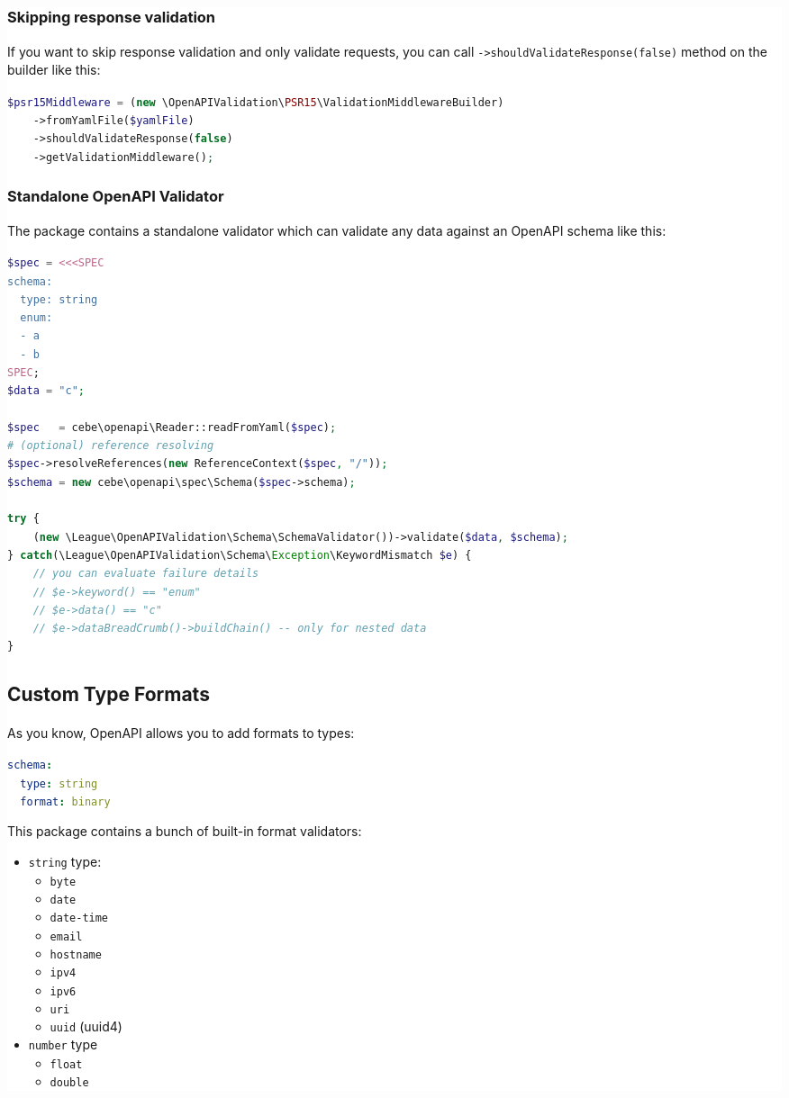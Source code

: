 ### Skipping response validation
If you want to skip response validation and only validate requests, you can call `->shouldValidateResponse(false)` method on the builder like this:
```php
$psr15Middleware = (new \OpenAPIValidation\PSR15\ValidationMiddlewareBuilder)
    ->fromYamlFile($yamlFile)
    ->shouldValidateResponse(false)
    ->getValidationMiddleware();
```

### Standalone OpenAPI Validator
The package contains a standalone validator which can validate any data 
against an OpenAPI schema like this:

```php
$spec = <<<SPEC
schema:
  type: string
  enum:
  - a
  - b
SPEC;
$data = "c";

$spec   = cebe\openapi\Reader::readFromYaml($spec);
# (optional) reference resolving
$spec->resolveReferences(new ReferenceContext($spec, "/"));
$schema = new cebe\openapi\spec\Schema($spec->schema);

try {
    (new \League\OpenAPIValidation\Schema\SchemaValidator())->validate($data, $schema);
} catch(\League\OpenAPIValidation\Schema\Exception\KeywordMismatch $e) {
    // you can evaluate failure details
    // $e->keyword() == "enum"
    // $e->data() == "c"
    // $e->dataBreadCrumb()->buildChain() -- only for nested data
}
```

## Custom Type Formats
As you know, OpenAPI allows you to add formats to types:

```yaml
schema:
  type: string
  format: binary
```

This package contains a bunch of built-in format validators:
- `string` type:
    - `byte`
    - `date`
    - `date-time`
    - `email`
    - `hostname`
    - `ipv4`
    - `ipv6`
    - `uri`
    - `uuid` (uuid4)
- `number` type
    - `float`
    - `double`

